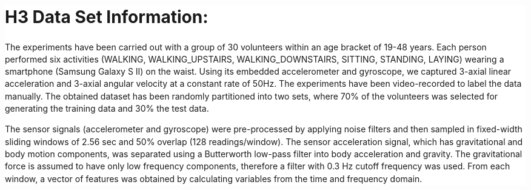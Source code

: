 # H3 Data Set Information:
The experiments have been carried out with a group of 30 volunteers within an age bracket of 19-48 years. Each person performed six activities (WALKING, WALKING_UPSTAIRS, WALKING_DOWNSTAIRS, SITTING, STANDING, LAYING) wearing a smartphone (Samsung Galaxy S II) on the waist. Using its embedded accelerometer and gyroscope, we captured 3-axial linear acceleration and 3-axial angular velocity at a constant rate of 50Hz. The experiments have been video-recorded to label the data manually. The obtained dataset has been randomly partitioned into two sets, where 70% of the volunteers was selected for generating the training data and 30% the test data.

The sensor signals (accelerometer and gyroscope) were pre-processed by applying noise filters and then sampled in fixed-width sliding windows of 2.56 sec and 50% overlap (128 readings/window). The sensor acceleration signal, which has gravitational and body motion components, was separated using a Butterworth low-pass filter into body acceleration and gravity. The gravitational force is assumed to have only low frequency components, therefore a filter with 0.3 Hz cutoff frequency was used. From each window, a vector of features was obtained by calculating variables from the time and frequency domain. 

